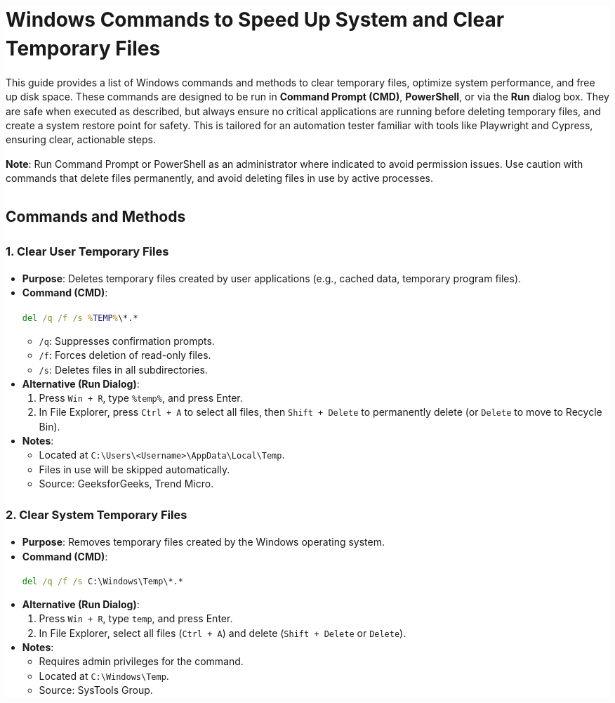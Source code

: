 # Windows Commands to Speed Up System and Clear Temporary Files

This guide provides a list of Windows commands and methods to clear temporary files, optimize system performance, and free up disk space. These commands are designed to be run in **Command Prompt (CMD)**, **PowerShell**, or via the **Run** dialog box. They are safe when executed as described, but always ensure no critical applications are running before deleting temporary files, and create a system restore point for safety. This is tailored for an automation tester familiar with tools like Playwright and Cypress, ensuring clear, actionable steps.

**Note**: Run Command Prompt or PowerShell as an administrator where indicated to avoid permission issues. Use caution with commands that delete files permanently, and avoid deleting files in use by active processes.

## Commands and Methods

### 1. Clear User Temporary Files
- **Purpose**: Deletes temporary files created by user applications (e.g., cached data, temporary program files).
- **Command (CMD)**:
  ```cmd
  del /q /f /s %TEMP%\*.*
  ```
  - `/q`: Suppresses confirmation prompts.
  - `/f`: Forces deletion of read-only files.
  - `/s`: Deletes files in all subdirectories.
- **Alternative (Run Dialog)**:
  1. Press `Win + R`, type `%temp%`, and press Enter.
  2. In File Explorer, press `Ctrl + A` to select all files, then `Shift + Delete` to permanently delete (or `Delete` to move to Recycle Bin).
- **Notes**:
  - Located at `C:\Users\<Username>\AppData\Local\Temp`.
  - Files in use will be skipped automatically.
  - Source: GeeksforGeeks, Trend Micro.[](https://www.geeksforgeeks.org/techtips/how-to-delete-temporary-files-in-windows-10/)[](https://helpcenter.trendmicro.com/en-us/article/tmka-20576)

### 2. Clear System Temporary Files
- **Purpose**: Removes temporary files created by the Windows operating system.
- **Command (CMD)**:
  ```cmd
  del /q /f /s C:\Windows\Temp\*.*
  ```
- **Alternative (Run Dialog)**:
  1. Press `Win + R`, type `temp`, and press Enter.
  2. In File Explorer, select all files (`Ctrl + A`) and delete (`Shift + Delete` or `Delete`).
- **Notes**:
  - Requires admin privileges for the command.
  - Located at `C:\Windows\Temp`.
  - Source: SysTools Group.[](https://www.systoolsgroup.com/how-to/delete-temporary-files/)
